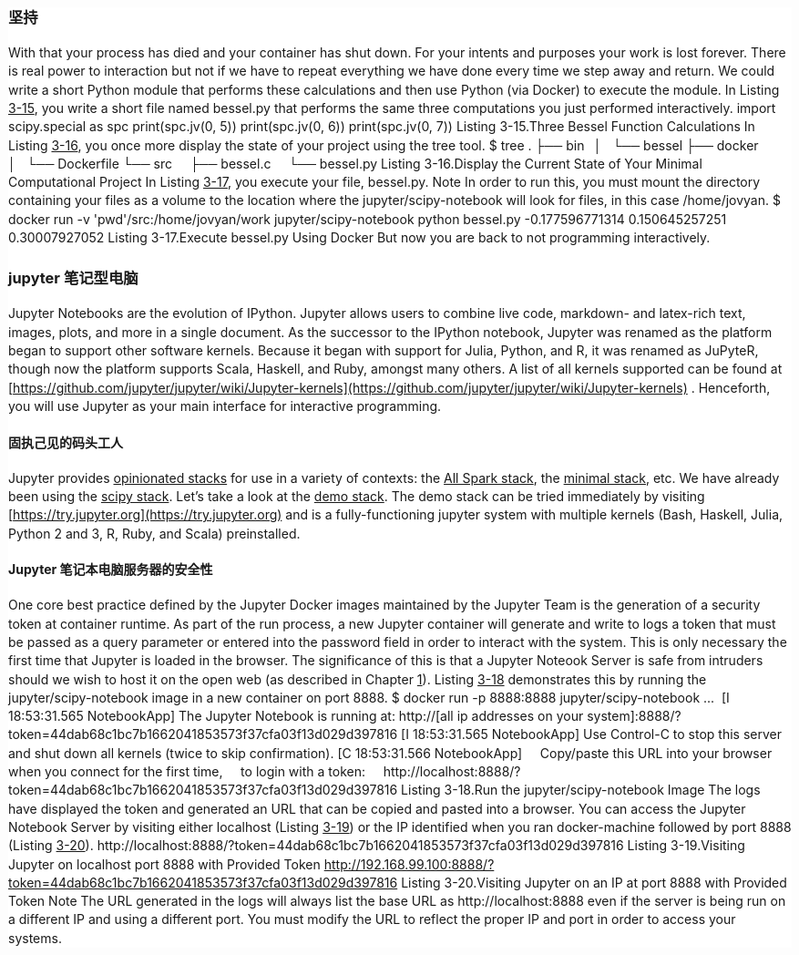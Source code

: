 ### 坚持

With that your process has died and your container has shut down. For your intents and purposes your work is lost forever. There is real power to interaction but not if we have to repeat everything we have done every time we step away and return. We could write a short Python module that performs these calculations and then use Python (via Docker) to execute the module. In Listing [3-15](#Par57), you write a short file named bessel.py that performs the same three computations you just performed interactively. import scipy.special as spc print(spc.jv(0, 5)) print(spc.jv(0, 6)) print(spc.jv(0, 7)) Listing 3-15.Three Bessel Function Calculations In Listing [3-16](#Par59), you once more display the state of your project using the tree tool. $ tree . ├── bin   │   └── bessel ├── docker   │   └── Dockerfile └── src     ├── bessel.c     └── bessel.py Listing 3-16.Display the Current State of Your Minimal Computational Project In Listing [3-17](#Par62), you execute your file, bessel.py. Note In order to run this, you must mount the directory containing your files as a volume to the location where the jupyter/scipy-notebook will look for files, in this case /home/jovyan. $ docker run -v 'pwd'/src:/home/jovyan/work jupyter/scipy-notebook python bessel.py -0.177596771314 0.150645257251 0.30007927052 Listing 3-17.Execute bessel.py Using Docker But now you are back to not programming interactively.

### jupyter 笔记型电脑

Jupyter Notebooks are the evolution of IPython. Jupyter allows users to combine live code, markdown- and latex-rich text, images, plots, and more in a single document. As the successor to the IPython notebook, Jupyter was renamed as the platform began to support other software kernels. Because it began with support for Julia, Python, and R, it was renamed as JuPyteR, though now the platform supports Scala, Haskell, and Ruby, amongst many others. A list of all kernels supported can be found at [https://github.com/jupyter/jupyter/wiki/Jupyter-kernels](https://github.com/jupyter/jupyter/wiki/Jupyter-kernels) . Henceforth, you will use Jupyter as your main interface for interactive programming.

#### 固执己见的码头工人

Jupyter provides [opinionated stacks](https://hub.docker.com/r/jupyter) for use in a variety of contexts: the [All Spark stack](https://hub.docker.com/r/jupyter/all-spark-notebook/), the [minimal stack](https://hub.docker.com/r/jupyter/minimal-notebook/), etc. We have already been using the [scipy stack](https://hub.docker.com/r/jupyter/scipy-notebook/). Let’s take a look at the [demo stack](https://hub.docker.com/r/jupyter/demo/). The demo stack can be tried immediately by visiting [https://try.jupyter.org](https://try.jupyter.org) and is a fully-functioning jupyter system with multiple kernels (Bash, Haskell, Julia, Python 2 and 3, R, Ruby, and Scala) preinstalled.

#### Jupyter 笔记本电脑服务器的安全性

One core best practice defined by the Jupyter Docker images maintained by the Jupyter Team is the generation of a security token at container runtime. As part of the run process, a new Jupyter container will generate and write to logs a token that must be passed as a query parameter or entered into the password field in order to interact with the system. This is only necessary the first time that Jupyter is loaded in the browser. The significance of this is that a Jupyter Noteook Server is safe from intruders should we wish to host it on the open web (as described in Chapter [1](01.html)). Listing [3-18](#Par68) demonstrates this by running the jupyter/scipy-notebook image in a new container on port 8888. $ docker run -p 8888:8888 jupyter/scipy-notebook ...  [I 18:53:31.565 NotebookApp] The Jupyter Notebook is running at: http://[all ip addresses on your system]:8888/?token=44dab68c1bc7b1662041853573f37cfa03f13d029d397816 [I 18:53:31.565 NotebookApp] Use Control-C to stop this server and shut down all kernels (twice to skip confirmation). [C 18:53:31.566 NotebookApp]     Copy/paste this URL into your browser when you connect for the first time,     to login with a token:     http://localhost:8888/?token=44dab68c1bc7b1662041853573f37cfa03f13d029d397816 Listing 3-18.Run the jupyter/scipy-notebook Image The logs have displayed the token and generated an URL that can be copied and pasted into a browser. You can access the Jupyter Notebook Server by visiting either localhost (Listing [3-19](#Par70)) or the IP identified when you ran docker-machine followed by port 8888 (Listing [3-20](#Par70)). http://localhost:8888/?token=44dab68c1bc7b1662041853573f37cfa03f13d029d397816 Listing 3-19.Visiting Jupyter on localhost port 8888 with Provided Token http://192.168.99.100:8888/?token=44dab68c1bc7b1662041853573f37cfa03f13d029d397816 Listing 3-20.Visiting Jupyter on an IP at port 8888 with Provided Token Note The URL generated in the logs will always list the base URL as http://localhost:8888 even if the server is being run on a different IP and using a different port. You must modify the URL to reflect the proper IP and port in order to access your systems.
